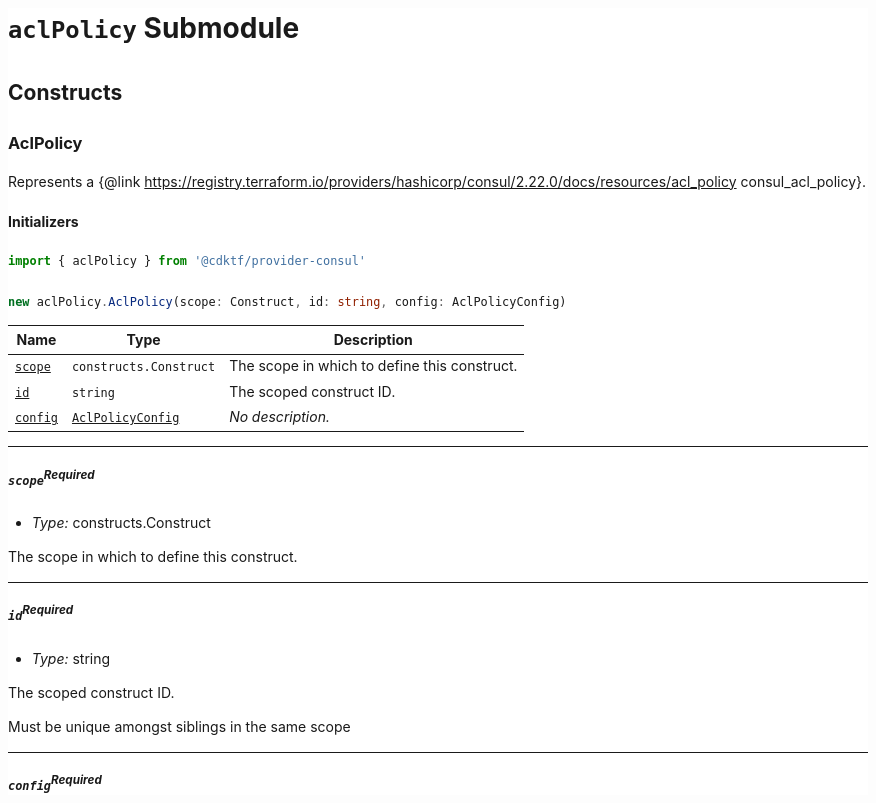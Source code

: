 # `aclPolicy` Submodule <a name="`aclPolicy` Submodule" id="@cdktf/provider-consul.aclPolicy"></a>

## Constructs <a name="Constructs" id="Constructs"></a>

### AclPolicy <a name="AclPolicy" id="@cdktf/provider-consul.aclPolicy.AclPolicy"></a>

Represents a {@link https://registry.terraform.io/providers/hashicorp/consul/2.22.0/docs/resources/acl_policy consul_acl_policy}.

#### Initializers <a name="Initializers" id="@cdktf/provider-consul.aclPolicy.AclPolicy.Initializer"></a>

```typescript
import { aclPolicy } from '@cdktf/provider-consul'

new aclPolicy.AclPolicy(scope: Construct, id: string, config: AclPolicyConfig)
```

| **Name** | **Type** | **Description** |
| --- | --- | --- |
| <code><a href="#@cdktf/provider-consul.aclPolicy.AclPolicy.Initializer.parameter.scope">scope</a></code> | <code>constructs.Construct</code> | The scope in which to define this construct. |
| <code><a href="#@cdktf/provider-consul.aclPolicy.AclPolicy.Initializer.parameter.id">id</a></code> | <code>string</code> | The scoped construct ID. |
| <code><a href="#@cdktf/provider-consul.aclPolicy.AclPolicy.Initializer.parameter.config">config</a></code> | <code><a href="#@cdktf/provider-consul.aclPolicy.AclPolicyConfig">AclPolicyConfig</a></code> | *No description.* |

---

##### `scope`<sup>Required</sup> <a name="scope" id="@cdktf/provider-consul.aclPolicy.AclPolicy.Initializer.parameter.scope"></a>

- *Type:* constructs.Construct

The scope in which to define this construct.

---

##### `id`<sup>Required</sup> <a name="id" id="@cdktf/provider-consul.aclPolicy.AclPolicy.Initializer.parameter.id"></a>

- *Type:* string

The scoped construct ID.

Must be unique amongst siblings in the same scope

---

##### `config`<sup>Required</sup> <a name="config" id="@cdktf/provider-consul.aclPolicy.AclPolicy.Initializer.parameter.config"></a>
